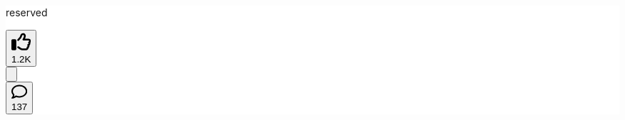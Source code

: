 reserved</div></div></div><div class="flex-none"><div class="flex w-full items-center justify-between gap-2 p-1 bg-layer-01 dark:bg-layer-01"><div class="flex items-center gap-2"><div class="flex"><div class="mr-1 flex overflow-hidden rounded-lg bg-fill-secondary dark:bg-fill-secondary"><button class="relative inline-flex gap-2 items-center justify-center font-medium cursor-pointer focus-visible:outline-none disabled:cursor-not-allowed disabled:opacity-50 transition-colors bg-transparent enabled:hover:bg-fill-secondary enabled:active:bg-fill-primary text-body rounded-none px-2 py-1 text-text-secondary dark:text-text-secondary hover:text-text-secondary dark:hover:text-text-secondary"><div class="relative text-[14px] leading-[normal] p-[1px] before:block before:h-3.5 before:w-3.5"><svg aria-hidden="true" focusable="false" data-prefix="far" data-icon="thumbs-up" class="svg-inline--fa fa-thumbs-up absolute left-1/2 top-1/2 -translate-x-1/2 -translate-y-1/2" role="img" xmlns="http://www.w3.org/2000/svg" viewBox="0 0 512 512"><path fill="currentColor" d="M323.8 34.8c-38.2-10.9-78.1 11.2-89 49.4l-5.7 20c-3.7 13-10.4 25-19.5 35l-51.3 56.4c-8.9 9.8-8.2 25 1.6 33.9s25 8.2 33.9-1.6l51.3-56.4c14.1-15.5 24.4-34 30.1-54.1l5.7-20c3.6-12.7 16.9-20.1 29.7-16.5s20.1 16.9 16.5 29.7l-5.7 20c-5.7 19.9-14.7 38.7-26.6 55.5c-5.2 7.3-5.8 16.9-1.7 24.9s12.3 13 21.3 13L448 224c8.8 0 16 7.2 16 16c0 6.8-4.3 12.7-10.4 15c-7.4 2.8-13 9-14.9 16.7s.1 15.8 5.3 21.7c2.5 2.8 4 6.5 4 10.6c0 7.8-5.6 14.3-13 15.7c-8.2 1.6-15.1 7.3-18 15.1s-1.6 16.7 3.6 23.3c2.1 2.7 3.4 6.1 3.4 9.9c0 6.7-4.2 12.6-10.2 14.9c-11.5 4.5-17.7 16.9-14.4 28.8c.4 1.3 .6 2.8 .6 4.3c0 8.8-7.2 16-16 16H286.5c-12.6 0-25-3.7-35.5-10.7l-61.7-41.1c-11-7.4-25.9-4.4-33.3 6.7s-4.4 25.9 6.7 33.3l61.7 41.1c18.4 12.3 40 18.8 62.1 18.8H384c34.7 0 62.9-27.6 64-62c14.6-11.7 24-29.7 24-50c0-4.5-.5-8.8-1.3-13c15.4-11.7 25.3-30.2 25.3-51c0-6.5-1-12.8-2.8-18.7C504.8 273.7 512 257.7 512 240c0-35.3-28.6-64-64-64l-92.3 0c4.7-10.4 8.7-21.2 11.8-32.2l5.7-20c10.9-38.2-11.2-78.1-49.4-89zM32 192c-17.7 0-32 14.3-32 32V448c0 17.7 14.3 32 32 32H96c17.7 0 32-14.3 32-32V224c0-17.7-14.3-32-32-32H32z"></path></svg></div><div class="">1.2K</div></button><div class="h-full w-[1px] bg-layer-01 dark:bg-layer-01"></div><button class="relative inline-flex gap-2 items-center justify-center font-medium cursor-pointer focus-visible:outline-none disabled:cursor-not-allowed disabled:opacity-50 transition-colors bg-transparent enabled:hover:bg-fill-secondary enabled:active:bg-fill-primary text-body rounded-none p-1.5 text-text-secondary dark:text-text-secondary hover:text-text-secondary dark:hover:text-text-secondary"><div class="relative text-[14px] leading-[normal] p-[1px] before:block before:h-3.5 before:w-3.5"><svg aria-hidden="true" focusable="false" data-prefix="far" data-icon="thumbs-down" class="svg-inline--fa fa-thumbs-down absolute left-1/2 top-1/2 -translate-x-1/2 -translate-y-1/2" role="img" xmlns="http://www.w3.org/2000/svg" viewBox="0 0 512 512"><path fill="currentColor" d="M323.8 477.2c-38.2 10.9-78.1-11.2-89-49.4l-5.7-20c-3.7-13-10.4-25-19.5-35l-51.3-56.4c-8.9-9.8-8.2-25 1.6-33.9s25-8.2 33.9 1.6l51.3 56.4c14.1 15.5 24.4 34 30.1 54.1l5.7 20c3.6 12.7 16.9 20.1 29.7 16.5s20.1-16.9 16.5-29.7l-5.7-20c-5.7-19.9-14.7-38.7-26.6-55.5c-5.2-7.3-5.8-16.9-1.7-24.9s12.3-13 21.3-13L448 288c8.8 0 16-7.2 16-16c0-6.8-4.3-12.7-10.4-15c-7.4-2.8-13-9-14.9-16.7s.1-15.8 5.3-21.7c2.5-2.8 4-6.5 4-10.6c0-7.8-5.6-14.3-13-15.7c-8.2-1.6-15.1-7.3-18-15.2s-1.6-16.7 3.6-23.3c2.1-2.7 3.4-6.1 3.4-9.9c0-6.7-4.2-12.6-10.2-14.9c-11.5-4.5-17.7-16.9-14.4-28.8c.4-1.3 .6-2.8 .6-4.3c0-8.8-7.2-16-16-16H286.5c-12.6 0-25 3.7-35.5 10.7l-61.7 41.1c-11 7.4-25.9 4.4-33.3-6.7s-4.4-25.9 6.7-33.3l61.7-41.1c18.4-12.3 40-18.8 62.1-18.8H384c34.7 0 62.9 27.6 64 62c14.6 11.7 24 29.7 24 50c0 4.5-.5 8.8-1.3 13c15.4 11.7 25.3 30.2 25.3 51c0 6.5-1 12.8-2.8 18.7C504.8 238.3 512 254.3 512 272c0 35.3-28.6 64-64 64l-92.3 0c4.7 10.4 8.7 21.2 11.8 32.2l5.7 20c10.9 38.2-11.2 78.1-49.4 89zM32 384c-17.7 0-32-14.3-32-32V128c0-17.7 14.3-32 32-32H96c17.7 0 32 14.3 32 32V352c0 17.7-14.3 32-32 32H32z"></path></svg></div></button></div><button class="relative inline-flex gap-2 items-center justify-center font-medium cursor-pointer focus-visible:outline-none disabled:cursor-not-allowed disabled:opacity-50 transition-colors bg-transparent enabled:hover:bg-fill-secondary enabled:active:bg-fill-primary text-body rounded-lg px-2 py-1 text-text-secondary dark:text-text-secondary hover:text-text-secondary dark:hover:text-text-secondary"><div class="relative text-[14px] leading-[normal] p-[1px] before:block before:h-3.5 before:w-3.5"><svg aria-hidden="true" focusable="false" data-prefix="far" data-icon="comment" class="svg-inline--fa fa-comment absolute left-1/2 top-1/2 -translate-x-1/2 -translate-y-1/2" role="img" xmlns="http://www.w3.org/2000/svg" viewBox="0 0 512 512"><path fill="currentColor" d="M123.6 391.3c12.9-9.4 29.6-11.8 44.6-6.4c26.5 9.6 56.2 15.1 87.8 15.1c124.7 0 208-80.5 208-160s-83.3-160-208-160S48 160.5 48 240c0 32 12.4 62.8 35.7 89.2c8.6 9.7 12.8 22.5 11.8 35.5c-1.4 18.1-5.7 34.7-11.3 49.4c17-7.9 31.1-16.7 39.4-22.7zM21.2 431.9c1.8-2.7 3.5-5.4 5.1-8.1c10-16.6 19.5-38.4 21.4-62.9C17.7 326.8 0 285.1 0 240C0 125.1 114.6 32 256 32s256 93.1 256 208s-114.6 208-256 208c-37.1 0-72.3-6.4-104.1-17.9c-11.9 8.7-31.3 20.6-54.3 30.6c-15.1 6.6-32.3 12.6-50.1 16.1c-.8 .2-1.6 .3-2.4 .5c-4.4 .8-8.7 1.5-13.2 1.9c-.2 0-.5 .1-.7 .1c-5.1 .5-10.2 .8-15.3 .8c-6.5 0-12.3-3.9-14.8-9.9c-2.5-6-1.1-12.8 3.4-17.4c4.1-4.2 7.8-8.7 11.3-13.5c1.7-2.3 3.3-4.6 4.8-6.9c.1-.2 .2-.3 .3-.5z"></path></svg></div><div class="">137</div></button></div><div class="h-4 w-[1px] bg-border-tertiary dark:bg-border-tertiary"></div><div class="flex gap-2"><div type="button" aria-haspopup="dialog" aria-expanded="false" aria-controls="radix-:rv:" data-state="closed">